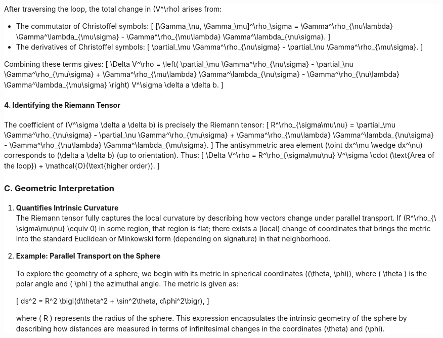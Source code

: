 After traversing the loop, the total change in \(V^\rho\) arises from:
- The commutator of Christoffel symbols:
  \[
  [\Gamma_\nu, \Gamma_\mu]^\rho_\sigma = \Gamma^\rho_{\nu\lambda} \Gamma^\lambda_{\mu\sigma} - \Gamma^\rho_{\mu\lambda} \Gamma^\lambda_{\nu\sigma}.
  \]
- The derivatives of Christoffel symbols:
  \[
  \partial_\mu \Gamma^\rho_{\nu\sigma} - \partial_\nu \Gamma^\rho_{\mu\sigma}.
  \]

Combining these terms gives:
\[
\Delta V^\rho = \left( \partial_\mu \Gamma^\rho_{\nu\sigma} - \partial_\nu \Gamma^\rho_{\mu\sigma} + \Gamma^\rho_{\mu\lambda} \Gamma^\lambda_{\nu\sigma} - \Gamma^\rho_{\nu\lambda} \Gamma^\lambda_{\mu\sigma} \right) V^\sigma \delta a \delta b.
\]

#### 4. Identifying the Riemann Tensor
The coefficient of \(V^\sigma \delta a \delta b\) is precisely the Riemann tensor:
\[
R^\rho_{\sigma\mu\nu} = \partial_\mu \Gamma^\rho_{\nu\sigma} - \partial_\nu \Gamma^\rho_{\mu\sigma} + \Gamma^\rho_{\mu\lambda} \Gamma^\lambda_{\nu\sigma} - \Gamma^\rho_{\nu\lambda} \Gamma^\lambda_{\mu\sigma}.
\]
The antisymmetric area element \(\oint dx^\mu \wedge dx^\nu\) corresponds to \(\delta a \delta b\) (up to orientation). Thus:
\[
\Delta V^\rho = R^\rho_{\sigma\mu\nu} V^\sigma \cdot (\text{Area of the loop}) + \mathcal{O}(\text{higher order}).
\]

### C. Geometric Interpretation

1. **Quantifies Intrinsic Curvature**  
   The Riemann tensor fully captures the local curvature by describing how vectors change under parallel transport. If \(R^\rho_{\ \sigma\mu\nu} \equiv 0\) in some region, that region is flat; there exists a (local) change of coordinates that brings the metric into the standard Euclidean or Minkowski form (depending on signature) in that neighborhood.

2. **Example: Parallel Transport on the Sphere**

   To explore the geometry of a sphere, we begin with its metric in spherical coordinates \((\theta, \phi)\), where \( \theta \) is the polar angle and \( \phi \) the azimuthal angle. The metric is given as:

   \[
   ds^2 = R^2 \bigl(d\theta^2 + \sin^2\theta\, d\phi^2\bigr),
   \]

   where \( R \) represents the radius of the sphere. This expression encapsulates the intrinsic geometry of the sphere by describing how distances are measured in terms of infinitesimal changes in the coordinates \(\theta\) and \(\phi\).
